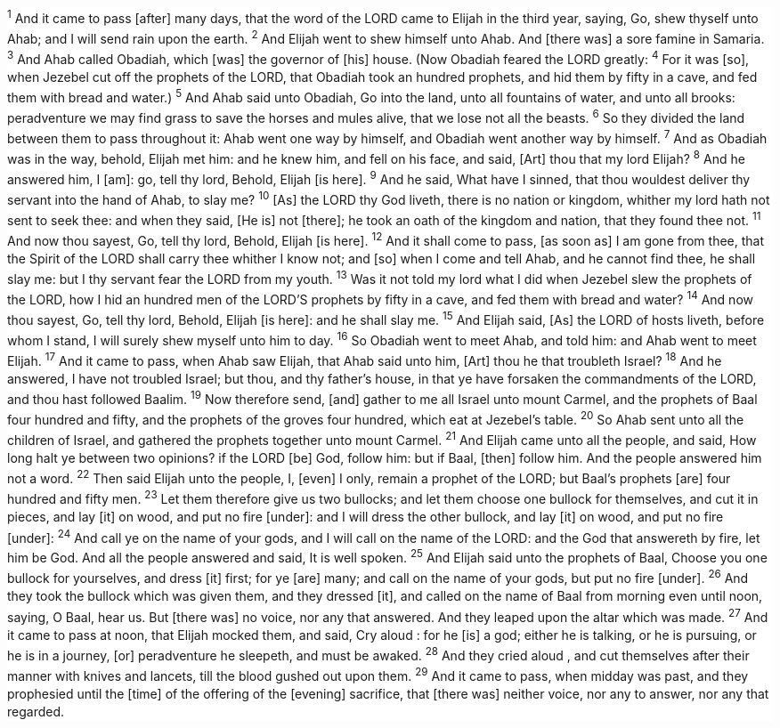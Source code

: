 <sup>1</sup> And it came to pass [after] many days, that the word of the LORD came to Elijah in the third year, saying, Go, shew thyself unto Ahab; and I will send rain upon the earth.
<sup>2</sup> And Elijah went to shew himself unto Ahab. And [there was] a sore famine in Samaria.
<sup>3</sup> And Ahab called Obadiah, which [was] the governor of [his] house. (Now Obadiah feared the LORD greatly:
<sup>4</sup> For it was [so], when Jezebel cut off the prophets of the LORD, that Obadiah took an hundred prophets, and hid them by fifty in a cave, and fed them with bread and water.)
<sup>5</sup> And Ahab said unto Obadiah, Go into the land, unto all fountains of water, and unto all brooks: peradventure we may find grass to save the horses and mules alive, that we lose not all the beasts.
<sup>6</sup> So they divided the land between them to pass throughout it: Ahab went one way by himself, and Obadiah went another way by himself.
<sup>7</sup> And as Obadiah was in the way, behold, Elijah met him: and he knew him, and fell on his face, and said, [Art] thou that my lord Elijah?
<sup>8</sup> And he answered him, I [am]: go, tell thy lord, Behold, Elijah [is here].
<sup>9</sup> And he said, What have I sinned, that thou wouldest deliver thy servant into the hand of Ahab, to slay me?
<sup>10</sup> [As] the LORD thy God liveth, there is no nation or kingdom, whither my lord hath not sent to seek thee: and when they said, [He is] not [there]; he took an oath of the kingdom and nation, that they found thee not.
<sup>11</sup> And now thou sayest, Go, tell thy lord, Behold, Elijah [is here].
<sup>12</sup> And it shall come to pass, [as soon as] I am gone from thee, that the Spirit of the LORD shall carry thee whither I know not; and [so] when I come and tell Ahab, and he cannot find thee, he shall slay me: but I thy servant fear the LORD from my youth.
<sup>13</sup> Was it not told my lord what I did when Jezebel slew the prophets of the LORD, how I hid an hundred men of the LORD’S prophets by fifty in a cave, and fed them with bread and water?
<sup>14</sup> And now thou sayest, Go, tell thy lord, Behold, Elijah [is here]: and he shall slay me.
<sup>15</sup> And Elijah said, [As] the LORD of hosts liveth, before whom I stand, I will surely shew myself unto him to day.
<sup>16</sup> So Obadiah went to meet Ahab, and told him: and Ahab went to meet Elijah.
<sup>17</sup> And it came to pass, when Ahab saw Elijah, that Ahab said unto him, [Art] thou he that troubleth Israel?
<sup>18</sup> And he answered, I have not troubled Israel; but thou, and thy father’s house, in that ye have forsaken the commandments of the LORD, and thou hast followed Baalim.
<sup>19</sup> Now therefore send, [and] gather to me all Israel unto mount Carmel, and the prophets of Baal four hundred and fifty, and the prophets of the groves four hundred, which eat at Jezebel’s table.
<sup>20</sup> So Ahab sent unto all the children of Israel, and gathered the prophets together unto mount Carmel.
<sup>21</sup> And Elijah came unto all the people, and said, How long halt ye between two opinions? if the LORD [be] God, follow him: but if Baal, [then] follow him. And the people answered him not a word.
<sup>22</sup> Then said Elijah unto the people, I, [even] I only, remain a prophet of the LORD; but Baal’s prophets [are] four hundred and fifty men.
<sup>23</sup> Let them therefore give us two bullocks; and let them choose one bullock for themselves, and cut it in pieces, and lay [it] on wood, and put no fire [under]: and I will dress the other bullock, and lay [it] on wood, and put no fire [under]:
<sup>24</sup> And call ye on the name of your gods, and I will call on the name of the LORD: and the God that answereth by fire, let him be God. And all the people answered and said, It is well spoken.
<sup>25</sup> And Elijah said unto the prophets of Baal, Choose you one bullock for yourselves, and dress [it] first; for ye [are] many; and call on the name of your gods, but put no fire [under].
<sup>26</sup> And they took the bullock which was given them, and they dressed [it], and called on the name of Baal from morning even until noon, saying, O Baal, hear us. But [there was] no voice, nor any that answered. And they leaped upon the altar which was made.
<sup>27</sup> And it came to pass at noon, that Elijah mocked them, and said, Cry aloud : for he [is] a god; either he is talking, or he is pursuing, or he is in a journey, [or] peradventure he sleepeth, and must be awaked.
<sup>28</sup> And they cried aloud , and cut themselves after their manner with knives and lancets, till the blood gushed out upon them.
<sup>29</sup> And it came to pass, when midday was past, and they prophesied until the [time] of the offering of the [evening] sacrifice, that [there was] neither voice, nor any to answer, nor any that regarded.